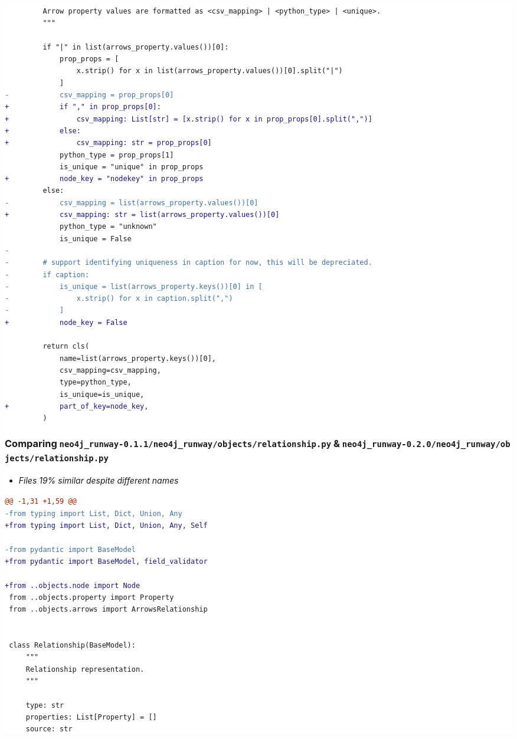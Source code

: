 ```diff
         Arrow property values are formatted as <csv_mapping> | <python_type> | <unique>.
         """
 
         if "|" in list(arrows_property.values())[0]:
             prop_props = [
                 x.strip() for x in list(arrows_property.values())[0].split("|")
             ]
-            csv_mapping = prop_props[0]
+            if "," in prop_props[0]:
+                csv_mapping: List[str] = [x.strip() for x in prop_props[0].split(",")]
+            else:
+                csv_mapping: str = prop_props[0]
             python_type = prop_props[1]
             is_unique = "unique" in prop_props
+            node_key = "nodekey" in prop_props
         else:
-            csv_mapping = list(arrows_property.values())[0]
+            csv_mapping: str = list(arrows_property.values())[0]
             python_type = "unknown"
             is_unique = False
-
-        # support identifying uniqueness in caption for now, this will be depreciated.
-        if caption:
-            is_unique = list(arrows_property.keys())[0] in [
-                x.strip() for x in caption.split(",")
-            ]
+            node_key = False
 
         return cls(
             name=list(arrows_property.keys())[0],
             csv_mapping=csv_mapping,
             type=python_type,
             is_unique=is_unique,
+            part_of_key=node_key,
         )
```

### Comparing `neo4j_runway-0.1.1/neo4j_runway/objects/relationship.py` & `neo4j_runway-0.2.0/neo4j_runway/objects/relationship.py`

 * *Files 19% similar despite different names*

```diff
@@ -1,31 +1,59 @@
-from typing import List, Dict, Union, Any
+from typing import List, Dict, Union, Any, Self
 
-from pydantic import BaseModel
+from pydantic import BaseModel, field_validator
 
+from ..objects.node import Node
 from ..objects.property import Property
 from ..objects.arrows import ArrowsRelationship
 
 
 class Relationship(BaseModel):
     """
     Relationship representation.
     """
 
     type: str
     properties: List[Property] = []
     source: str
```